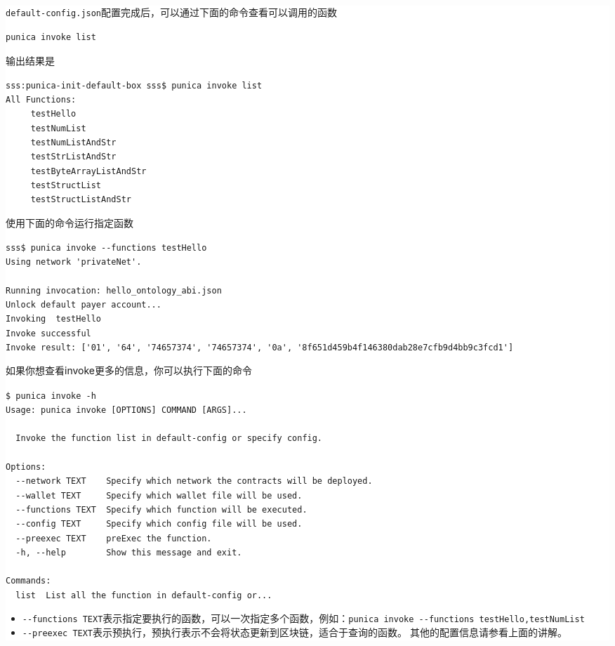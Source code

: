 
`default-config.json`配置完成后，可以通过下面的命令查看可以调用的函数


```shell
punica invoke list
```

输出结果是

```shell
sss:punica-init-default-box sss$ punica invoke list
All Functions:
	 testHello
	 testNumList
	 testNumListAndStr
	 testStrListAndStr
	 testByteArrayListAndStr
	 testStructList
	 testStructListAndStr
```

使用下面的命令运行指定函数
```shell
sss$ punica invoke --functions testHello
Using network 'privateNet'.

Running invocation: hello_ontology_abi.json
Unlock default payer account...
Invoking  testHello
Invoke successful
Invoke result: ['01', '64', '74657374', '74657374', '0a', '8f651d459b4f146380dab28e7cfb9d4bb9c3fcd1']
```

如果你想查看invoke更多的信息，你可以执行下面的命令
```shell
$ punica invoke -h
Usage: punica invoke [OPTIONS] COMMAND [ARGS]...

  Invoke the function list in default-config or specify config.

Options:
  --network TEXT    Specify which network the contracts will be deployed.
  --wallet TEXT     Specify which wallet file will be used.
  --functions TEXT  Specify which function will be executed.
  --config TEXT     Specify which config file will be used.
  --preexec TEXT    preExec the function.
  -h, --help        Show this message and exit.

Commands:
  list  List all the function in default-config or...
```

- `--functions TEXT`表示指定要执行的函数，可以一次指定多个函数，例如：`punica invoke --functions testHello,testNumList`
- `--preexec TEXT`表示预执行，预执行表示不会将状态更新到区块链，适合于查询的函数。
其他的配置信息请参看上面的讲解。
